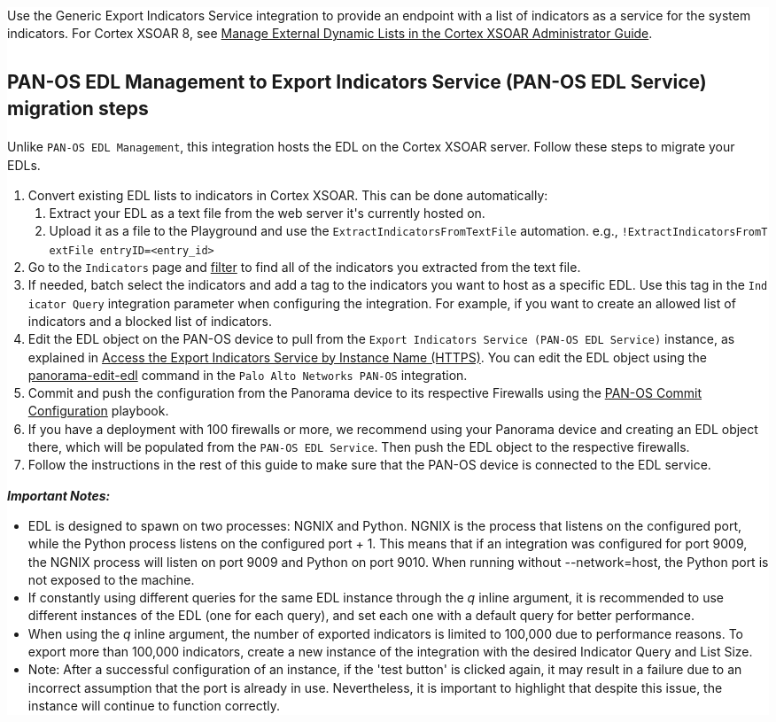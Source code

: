 Use the Generic Export Indicators Service integration to provide an endpoint with a list of indicators as a service for the system indicators.
For Cortex XSOAR 8, see [Manage External Dynamic Lists in the Cortex XSOAR Administrator Guide](https://docs-cortex.paloaltonetworks.com/r/Cortex-XSOAR/8/Cortex-XSOAR-Administrator-Guide/Manage-External-Dynamic-Lists).

## PAN-OS EDL Management to Export Indicators Service (PAN-OS EDL Service) migration steps

Unlike `PAN-OS EDL Management`, this integration hosts the EDL on the Cortex XSOAR server. Follow these steps to migrate your EDLs.

1. Convert existing EDL lists to indicators in Cortex XSOAR. This can be done automatically:
    1. Extract your EDL as a text file from the web server it's currently hosted on.
    2. Upload it as a file to the Playground and use the `ExtractIndicatorsFromTextFile` automation. e.g., `!ExtractIndicatorsFromTextFile entryID=<entry_id>`
2. Go to the `Indicators` page and [filter](https://docs-cortex.paloaltonetworks.com/r/Cortex-XSOAR/6.10/Cortex-XSOAR-Administrator-Guide/Indicators) to find all of the indicators you extracted from the text file.
3. If needed, batch select the indicators and add a tag to the indicators you want to host as a specific EDL. Use this tag in the `Indicator Query` integration parameter when configuring the integration. For example, if you want to create an allowed list of indicators and a blocked list of indicators.
4. Edit the EDL object on the PAN-OS device to pull from the `Export Indicators Service (PAN-OS EDL Service)` instance, as explained in [Access the Export Indicators Service by Instance Name (HTTPS)](#access-the-export-indicators-service-by-instance-name-https). You can edit the EDL object using the [panorama-edit-edl](https://xsoar.pan.dev/docs/reference/integrations/panorama#panorama-edit-edl) command in the `Palo Alto Networks PAN-OS` integration.
5. Commit and push the configuration from the Panorama device to its respective Firewalls using the [PAN-OS Commit Configuration](https://xsoar.pan.dev/docs/reference/playbooks/pan-os-commit-configuration) playbook.
6. If you have a deployment with 100 firewalls or more, we recommend using your Panorama device and creating an EDL object there, which will be populated from the `PAN-OS EDL Service`. Then push the EDL object to the respective firewalls.
7. Follow the instructions in the rest of this guide to make sure that the PAN-OS device is connected to the EDL service.

***Important Notes:***

- EDL is designed to spawn on two processes: NGNIX and Python. NGNIX is the process that listens on the configured port, while the Python process listens on the configured port + 1. This means that if an integration was configured for port 9009, the NGNIX process will listen on port 9009 and Python on port 9010. When running without --network=host, the Python port is not exposed to the machine.
- If constantly using different queries for the same EDL instance through the *q* inline argument, it is recommended to use different instances of the EDL (one for each query), and set each one with a default query for better performance.
- When using the *q* inline argument, the number of exported indicators is limited to 100,000 due to performance reasons. To export more than 100,000 indicators, create a new instance of the integration with the desired Indicator Query and List Size.
- Note: After a successful configuration of an instance, if the 'test button' is clicked again, it may result in a failure due to an incorrect assumption that the port is already in use. Nevertheless, it is important to highlight that despite this issue, the instance will continue to function correctly.
